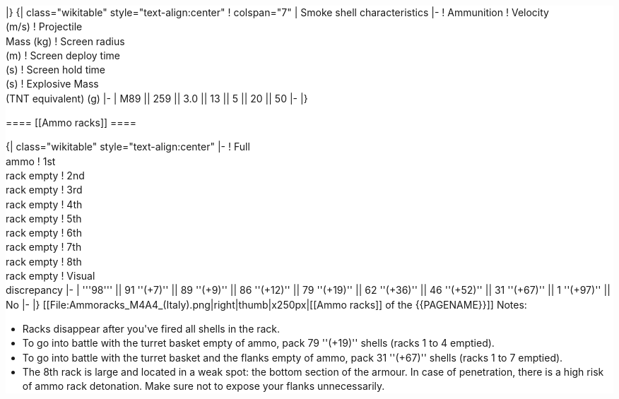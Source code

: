 |}
{| class="wikitable" style="text-align:center"
! colspan="7" | Smoke shell characteristics
|-
! Ammunition
! Velocity<br>(m/s)
! Projectile<br>Mass (kg)
! Screen radius<br>(m)
! Screen deploy time<br>(s)
! Screen hold time<br>(s)
! Explosive Mass<br>(TNT equivalent) (g)
|-
| M89 || 259 || 3.0 || 13 || 5 || 20 || 50
|-
|}

==== [[Ammo racks]] ====

{| class="wikitable" style="text-align:center"
|-
! Full<br>ammo
! 1st<br>rack empty
! 2nd<br>rack empty
! 3rd<br>rack empty
! 4th<br>rack empty
! 5th<br>rack empty
! 6th<br>rack empty
! 7th<br>rack empty
! 8th<br>rack empty
! Visual<br>discrepancy
|-
| '''98''' || 91 ''(+7)'' || 89 ''(+9)'' || 86 ''(+12)'' || 79 ''(+19)'' || 62 ''(+36)'' || 46 ''(+52)'' || 31 ''(+67)'' || 1 ''(+97)'' || No
|-
|}
[[File:Ammoracks_M4A4_(Italy).png|right|thumb|x250px|[[Ammo racks]] of the {{PAGENAME}}]]
Notes:

* Racks disappear after you've fired all shells in the rack.
* To go into battle with the turret basket empty of ammo, pack 79&nbsp;''(+19)'' shells (racks 1 to 4 emptied).
* To go into battle with the turret basket and the flanks empty of ammo, pack 31&nbsp;''(+67)'' shells (racks 1 to 7 emptied).
* The 8th rack is large and located in a weak spot: the bottom section of the armour. In case of penetration, there is a high risk of ammo rack detonation. Make sure not to expose your flanks unnecessarily.
